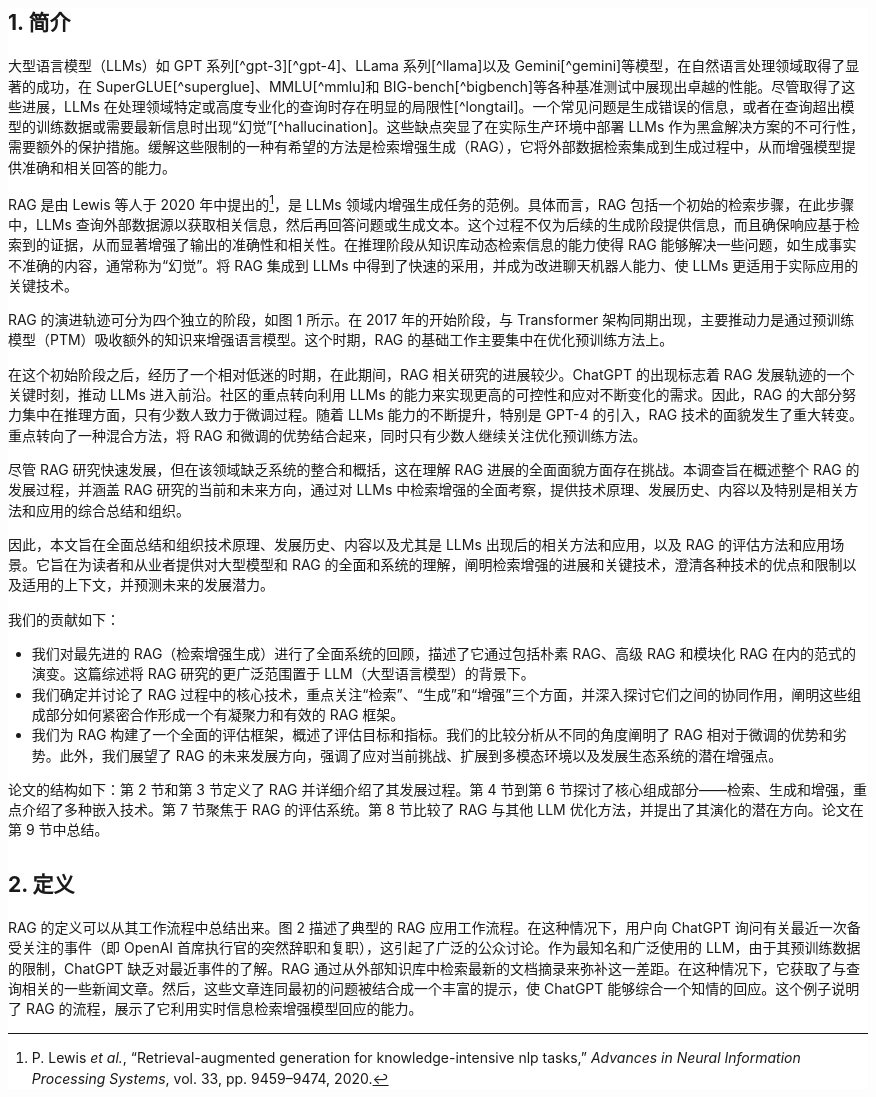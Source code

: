 ## 1. 简介

大型语言模型（LLMs）如 GPT 系列[^gpt-3][^gpt-4]、LLama 系列[^llama]以及 Gemini[^gemini]等模型，在自然语言处理领域取得了显著的成功，在 SuperGLUE[^superglue]、MMLU[^mmlu]和 BIG-bench[^bigbench]等各种基准测试中展现出卓越的性能。尽管取得了这些进展，LLMs 在处理领域特定或高度专业化的查询时存在明显的局限性[^longtail]。一个常见问题是生成错误的信息，或者在查询超出模型的训练数据或需要最新信息时出现“幻觉”[^hallucination]。这些缺点突显了在实际生产环境中部署 LLMs 作为黑盒解决方案的不可行性，需要额外的保护措施。缓解这些限制的一种有希望的方法是检索增强生成（RAG），它将外部数据检索集成到生成过程中，从而增强模型提供准确和相关回答的能力。

RAG 是由 Lewis 等人于 2020 年中提出的[^RAG]，是 LLMs 领域内增强生成任务的范例。具体而言，RAG 包括一个初始的检索步骤，在此步骤中，LLMs 查询外部数据源以获取相关信息，然后再回答问题或生成文本。这个过程不仅为后续的生成阶段提供信息，而且确保响应基于检索到的证据，从而显著增强了输出的准确性和相关性。在推理阶段从知识库动态检索信息的能力使得 RAG 能够解决一些问题，如生成事实不准确的内容，通常称为“幻觉”。将 RAG 集成到 LLMs 中得到了快速的采用，并成为改进聊天机器人能力、使 LLMs 更适用于实际应用的关键技术。

RAG 的演进轨迹可分为四个独立的阶段，如图 1 所示。在 2017 年的开始阶段，与 Transformer 架构同期出现，主要推动力是通过预训练模型（PTM）吸收额外的知识来增强语言模型。这个时期，RAG 的基础工作主要集中在优化预训练方法上。

在这个初始阶段之后，经历了一个相对低迷的时期，在此期间，RAG 相关研究的进展较少。ChatGPT 的出现标志着 RAG 发展轨迹的一个关键时刻，推动 LLMs 进入前沿。社区的重点转向利用 LLMs 的能力来实现更高的可控性和应对不断变化的需求。因此，RAG 的大部分努力集中在推理方面，只有少数人致力于微调过程。随着 LLMs 能力的不断提升，特别是 GPT-4 的引入，RAG 技术的面貌发生了重大转变。重点转向了一种混合方法，将 RAG 和微调的优势结合起来，同时只有少数人继续关注优化预训练方法。

尽管 RAG 研究快速发展，但在该领域缺乏系统的整合和概括，这在理解 RAG 进展的全面面貌方面存在挑战。本调查旨在概述整个 RAG 的发展过程，并涵盖 RAG 研究的当前和未来方向，通过对 LLMs 中检索增强的全面考察，提供技术原理、发展历史、内容以及特别是相关方法和应用的综合总结和组织。

因此，本文旨在全面总结和组织技术原理、发展历史、内容以及尤其是 LLMs 出现后的相关方法和应用，以及 RAG 的评估方法和应用场景。它旨在为读者和从业者提供对大型模型和 RAG 的全面和系统的理解，阐明检索增强的进展和关键技术，澄清各种技术的优点和限制以及适用的上下文，并预测未来的发展潜力。

我们的贡献如下：

- 我们对最先进的 RAG（检索增强生成）进行了全面系统的回顾，描述了它通过包括朴素 RAG、高级 RAG 和模块化 RAG 在内的范式的演变。这篇综述将 RAG 研究的更广泛范围置于 LLM（大型语言模型）的背景下。
- 我们确定并讨论了 RAG 过程中的核心技术，重点关注“检索”、“生成”和“增强”三个方面，并深入探讨它们之间的协同作用，阐明这些组成部分如何紧密合作形成一个有凝聚力和有效的 RAG 框架。
- 我们为 RAG 构建了一个全面的评估框架，概述了评估目标和指标。我们的比较分析从不同的角度阐明了 RAG 相对于微调的优势和劣势。此外，我们展望了 RAG 的未来发展方向，强调了应对当前挑战、扩展到多模态环境以及发展生态系统的潜在增强点。

论文的结构如下：第 2 节和第 3 节定义了 RAG 并详细介绍了其发展过程。第 4 节到第 6 节探讨了核心组成部分——检索、生成和增强，重点介绍了多种嵌入技术。第 7 节聚焦于 RAG 的评估系统。第 8 节比较了 RAG 与其他 LLM 优化方法，并提出了其演化的潜在方向。论文在第 9 节中总结。

## 2. 定义

RAG 的定义可以从其工作流程中总结出来。图 2 描述了典型的 RAG 应用工作流程。在这种情况下，用户向 ChatGPT 询问有关最近一次备受关注的事件（即 OpenAI 首席执行官的突然辞职和复职），这引起了广泛的公众讨论。作为最知名和广泛使用的 LLM，由于其预训练数据的限制，ChatGPT 缺乏对最近事件的了解。RAG 通过从外部知识库中检索最新的文档摘录来弥补这一差距。在这种情况下，它获取了与查询相关的一些新闻文章。然后，这些文章连同最初的问题被结合成一个丰富的提示，使 ChatGPT 能够综合一个知情的回应。这个例子说明了 RAG 的流程，展示了它利用实时信息检索增强模型回应的能力。


[^1]: 资源可在 <https://github.com/Tongji-KGLLM/RAG-Survey> 获取
[^2]: <https://huggingface.co/BAAI/bge-large-en>
[^3]: <https://platform.openai.com/docs/guides/embeddings>
[^4]: <https://www.llamaindex.ai>
[^5]: <https://www.langchain.com/>
[^6]: <https://haystack.deepset.ai/blog/enhancing-rag-pipelines-in-haystack>
[^7]: <https://huggingface.co/BAAI/bge-reranker-large>
[^8]: <https://www.trulens.org/trulens_eval/core_concepts_rag_triad/>
[^9]: <https://github.com/inverse-scaling/prize>
[^10]: <https://flowiseai.com>
[^11]: <https://meltano.com>
[^12]: <https://cohere.com/coral>
[^13]: <https://github.com/weaviate/Verba>
[^14]: <https://aws.amazon.com/cn/kendra/>
[^teng2015regulation]: G. Teng and D. G. Schatz, “Regulation and evolution of the RAG recombinase,” *Advances in immunology*, vol. 128, pp. 1–39, 2015.
[^abelson-et-al:scheme]: H. Abelson, G. J. Sussman, and J. Sussman, *Structure and Interpretation of Computer Programs*. Cambridge, Massachusetts: MIT Press, 1985.
[^bgf:Lixto]: R. Baumgartner, G. Gottlob, and S. Flesca, “Visual Information Extraction with Lixto,” in *Proceedings of the 27th International Conference on Very Large Databases*, Sep. 2001, pp. 119–128.
[^brachman-schmolze:kl-one]: R. J. Brachman and J. G. Schmolze, “An overview of the KL-ONE knowledge representation system,” *Cognitive Science*, vol. 9, no. 2, pp. 171–216, 1985.
[^gottlob:nonmon]: G. Gottlob, “Complexity results for nonmonotonic logics,” *Journal of Logic and Computation*, vol. 2, no. 3, pp. 397–425, Jun. 1992.
[^Vid2Seq]: A. Yang *et al.*, “Vid2seq: Large-scale pretraining of a visual language model for dense video captioning,” in *Proceedings of the IEEE/CVF Conference on Computer Vision and Pattern Recognition*, 2023, pp. 10714–10726.
[^gls:hypertrees]: G. Gottlob, N. Leone, and F. Scarcello, “Hypertree Decompositions and Tractable Queries,” *Journal of Computer and System Sciences*, vol. 64, no. 3, pp. 579–627, May 2002.
[^levesque:functional-foundations]: H. J. Levesque, “Foundations of a functional approach to knowledge representation,” *Artificial Intelligence*, vol. 23, no. 2, pp. 155–212, Jul. 1984.
[^levesque:belief]: H. J. Levesque, “A logic of implicit and explicit belief,” in *Proceedings of the Fourth National Conference on Artificial Intelligence*, Aug. 1984, pp. 198–202.
[^nebel:jair-2000]: B. Nebel, “On the compilability and expressive power of propositional planning formalisms,” *Journal of Artificial Intelligence Research*, vol. 12, pp. 271–315, 2000.
[^fusion]: A. H. Raudaschl, *Forget RAG, the Future is RAG-Fusion*. <https://towardsdatascience.com/forget-rag-the-future-is-rag-fusion-1147298d8ad1>, 2023. [Online]. Available: <https://towardsdatascience.com/forget-rag-the-future-is-rag-fusion-1147298d8ad1>
[^proceedings]: IJCAI Proceedings, *IJCAI Camera Ready Submission*. <https://proceedings.ijcai.org/info>. [Online]. Available: <https://proceedings.ijcai.org/info>
[^LlamaIndexTalk]: J. Liu, *Building Production-Ready RAG Applications*. <https://www.ai.engineer/summit/schedule/building-production-ready-rag-applications>, 2023. [Online]. Available: <https://www.ai.engineer/summit/schedule/building-production-ready-rag-applications>
[^AngIE]: X. Li and J. Li, “AnglE-optimized Text Embeddings,” *arXiv preprint arXiv:2309.12871*, 2023.
[^VOYAGE]: VoyageAI, *Voyage’s embedding models*. <https://docs.voyageai.com/embeddings/>, 2023. [Online]. Available: <https://docs.voyageai.com/embeddings/>
[^Cohere_rerank]: Cohere, *Say Goodbye to Irrelevant Search Results: Cohere Rerank Is Here*. <https://txt.cohere.com/rerank/>, 2023. [Online]. Available: <https://txt.cohere.com/rerank/>
[^LostInTheMiddleRanker]: V. Blagojevi, *Enhancing RAG Pipelines in Haystack: Introducing DiversityRanker and LostInTheMiddleRanker*. <https://towardsdatascience.com/enhancing-rag-pipelines-in-haystack-45f14e2bc9f5>, 2023. [Online]. Available: <https://towardsdatascience.com/enhancing-rag-pipelines-in-haystack-45f14e2bc9f5>
[^BGE]: BAAI, *FlagEmbedding*. <https://github.com/FlagOpen/FlagEmbedding>, 2023. [Online]. Available: <https://github.com/FlagOpen/FlagEmbedding>
[^DeepSet-Blog]: I. Nguyen, *Evaluating RAG Part I: How to Evaluate Document Retrieval*. <https://www.deepset.ai/blog/rag-evaluation-retrieval>, 2023. [Online]. Available: <https://www.deepset.ai/blog/rag-evaluation-retrieval>
[^OpenAI-DevDayTalk]: C. Jarvis and J. Allard, *A Survey of Techniques for Maximizing LLM Performance*. <https://community.openai.com/t/openai-dev-day-2023-breakout-sessions/505213#a-survey-of-techniques-for-maximizing-llm-performance-2>, 2023. [Online]. Available: <https://community.openai.com/t/openai-dev-day-2023-breakout-sessions/505213#a-survey-of-techniques-for-maximizing-llm-performance-2>
[^Databricks-RAG]: Q. Leng, K. Uhlenhuth, and A. Polyzotis, *Best Practices for LLM Evaluation of RAG Applications*. <https://www.databricks.com/blog/LLM-auto-eval-best-practices-RAG>, 2023. [Online]. Available: <https://www.databricks.com/blog/LLM-auto-eval-best-practices-RAG>
[^AAR]: Z. Yu, C. Xiong, S. Yu, and Z. Liu, “Augmentation-Adapted Retriever Improves Generalization of Language Models as Generic Plug-In,” *arXiv preprint arXiv:2305.17331*, 2023.
[^Replug]: W. Shi *et al.*, “Replug: Retrieval-augmented black-box language models,” *arXiv preprint arXiv:2301.12652*, 2023.
[^RRR]: X. Ma, Y. Gong, P. He, H. Zhao, and N. Duan, “Query Rewriting for Retrieval-Augmented Large Language Models,” *arXiv preprint arXiv:2305.14283*, 2023.
[^Query2Doc]: L. Wang, N. Yang, and F. Wei, “Query2doc: Query Expansion with Large Language Models,” *arXiv preprint arXiv:2303.07678*, 2023.
[^Atlas]: G. Izacard *et al.*, “Few-shot learning with retrieval augmented language models,” *arXiv preprint arXiv:2208.03299*, 2022.
[^PRCA]: H. Yang *et al.*, “PRCA: Fitting Black-Box Large Language Models for Retrieval Question Answering via Pluggable Reward-Driven Contextual Adapter,” *arXiv preprint arXiv:2310.18347*, 2023.
[^TokenFiltering]: M. Berchansky, P. Izsak, A. Caciularu, I. Dagan, and M. Wasserblat, “Optimizing Retrieval-augmented Reader Models via Token Elimination,” *arXiv preprint arXiv:2310.13682*, 2023.
[^RECOMP]: F. Xu, W. Shi, and E. Choi, “RECOMP: Improving Retrieval-Augmented LMs with Compression and Selective Augmentation,” *arXiv preprint arXiv:2310.04408*, 2023.
[^DPR]: V. Karpukhin *et al.*, “Dense passage retrieval for open-domain question answering,” *arXiv preprint arXiv:2004.04906*, 2020.
[^filter-ranker]: Y. Ma, Y. Cao, Y. Hong, and A. Sun, “Large Language Model Is Not a Good Few-shot Information Extractor, but a Good Reranker for Hard Samples!,” *ArXiv*, vol. abs/2303.08559, 2023, [Online]. Available: <https://api.semanticscholar.org/CorpusID:257532405>
[^selfmem]: X. Cheng, D. Luo, X. Chen, L. Liu, D. Zhao, and R. Yan, “Lift Yourself Up: Retrieval-augmented Text Generation with Self Memory,” *arXiv preprint arXiv:2305.02437*, 2023.
[^RECALL]: Y. Liu *et al.*, “RECALL: A Benchmark for LLMs Robustness against External Counterfactual Knowledge,” *arXiv preprint arXiv:2311.08147*, 2023.
[^joint-encoder-2]: S. Wang *et al.*, “Training Data is More Valuable than You Think: A Simple and Effective Method by Retrieving from Training Data,” in *Proceedings of the 60th Annual Meeting of the Association for Computational Linguistics (Volume 1: Long Papers)*, May 2022, pp. 3170–3179. doi: 10.18653/v1/2022.acl-long.226.
[^RAG]: P. Lewis *et al.*, “Retrieval-augmented generation for knowledge-intensive nlp tasks,” *Advances in Neural Information Processing Systems*, vol. 33, pp. 9459–9474, 2020.
[^dual-encoder-1]: M. Xia, G. Huang, L. Liu, and S. Shi, “Graph based translation memory for neural machine translation,” in *Proceedings of the AAAI conference on artificial intelligence*, 2019, vol. 33, no. 1, pp. 7297–7304.
[^dual-encoder-2]: D. Cai, Y. Wang, H. Li, W. Lam, and L. Liu, “Neural machine translation with monolingual translation memory,” *arXiv preprint arXiv:2105.11269*, 2021.
[^dual-encoder-3]: X. Cheng, S. Gao, L. Liu, D. Zhao, and R. Yan, “Neural machine translation with contrastive translation memories,” *arXiv preprint arXiv:2212.03140*, 2022.
[^Transformer]: A. Vaswani *et al.*, “Attention is all you need,” *Advances in neural information processing systems*, vol. 30, 2017.
[^sequence]: M. Ranzato, S. Chopra, M. Auli, and W. Zaremba, “Sequence level training with recurrent neural networks,” *arXiv preprint arXiv:1511.06732*, 2015.
[^sugre]: M. Kang, J. M. Kwak, J. Baek, and S. J. Hwang, “Knowledge Graph-Augmented Language Models for Knowledge-Grounded Dialogue Generation,” *arXiv preprint arXiv:2305.18846*, 2023.
[^SANTA]: X. Li *et al.*, “Structure-Aware Language Model Pretraining Improves Dense Retrieval on Structured Data,” *arXiv preprint arXiv:2305.19912*, 2023.
[^SECQ]: C. Sciavolino, Z. Zhong, J. Lee, and D. Chen, “Simple entity-centric questions challenge dense retrievers,” *arXiv preprint arXiv:2109.08535*, 2021.
[^ernie]: Z. Zhang, X. Han, Z. Liu, X. Jiang, M. Sun, and Q. Liu, “ERNIE: Enhanced language representation with informative entities,” *arXiv preprint arXiv:1905.07129*, 2019.
[^coreferential]: D. Ye *et al.*, “Coreferential reasoning learning for language representation,” *arXiv preprint arXiv:2004.06870*, 2020.
[^RAGAS]: S. Es, J. James, L. Espinosa-Anke, and S. Schockaert, “RAGAS: Automated Evaluation of Retrieval Augmented Generation,” *arXiv preprint arXiv:2309.15217*, 2023.
[^ARES]: J. Saad-Falcon, O. Khattab, C. Potts, and M. Zaharia, “ARES: An Automated Evaluation Framework for Retrieval-Augmented Generation Systems,” *arXiv preprint arXiv:2311.09476*, 2023.
[^RGB]: J. Chen, H. Lin, X. Han, and L. Sun, “Benchmarking large language models in retrieval-augmented generation,” *arXiv preprint arXiv:2309.01431*, 2023.
[^REALM]: D. Arora, A. Kini, S. R. Chowdhury, N. Natarajan, G. Sinha, and A. Sharma, “GAR-meets-RAG Paradigm for Zero-Shot Information Retrieval,” *arXiv preprint arXiv:2310.20158*, 2023.
[^Retro]: S. Borgeaud *et al.*, “Improving language models by retrieving from trillions of tokens,” in *International conference on machine learning*, 2022, pp. 2206–2240.
[^Flare]: Z. Jiang *et al.*, “Active retrieval augmented generation,” *arXiv preprint arXiv:2305.06983*, 2023.
[^TRIME-MT]: Z. Zhong, T. Lei, and D. Chen, “Training language models with memory augmentation,” *arXiv preprint arXiv:2205.12674*, 2022.
[^RA-DIT]: X. V. Lin *et al.*, “RA-DIT: Retrieval-Augmented Dual Instruction Tuning,” *arXiv preprint arXiv:2310.01352*, 2023.
[^GenRead]: W. Yu *et al.*, “Generate rather than retrieve: Large language models are strong context generators,” *arXiv preprint arXiv:2209.10063*, 2022.
[^ITRG]: Z. Feng, X. Feng, D. Zhao, M. Yang, and B. Qin, “Retrieval-Generation Synergy Augmented Large Language Models,” *arXiv preprint arXiv:2310.05149*, 2023.
[^UPRISE]: D. Cheng *et al.*, “UPRISE: Universal Prompt Retrieval for Improving Zero-Shot Evaluation,” *arXiv preprint arXiv:2303.08518*, 2023.
[^PKG]: Z. Luo *et al.*, “Augmented Large Language Models with Parametric Knowledge Guiding,” *arXiv preprint arXiv:2305.04757*, 2023.
[^PROMPTAGATOR]: Z. Dai *et al.*, “Promptagator: Few-shot dense retrieval from 8 examples,” *arXiv preprint arXiv:2209.11755*, 2022.
[^LLM-Embedder]: P. Zhang, S. Xiao, Z. Liu, Z. Dou, and J.-Y. Nie, “Retrieve Anything To Augment Large Language Models,” *arXiv preprint arXiv:2310.07554*, 2023.
[^BLIP-2]: J. Li, D. Li, S. Savarese, and S. Hoi, “Blip-2: Bootstrapping language-image pre-training with frozen image encoders and large language models,” *arXiv preprint arXiv:2301.12597*, 2023.
[^RBPS]: N. Nashid, M. Sintaha, and A. Mesbah, “Retrieval-Based Prompt Selection for Code-Related Few-Shot Learning,” in *2023 IEEE/ACM 45th International Conference on Software Engineering (ICSE)*, 2023, pp. 2450–2462. doi: 10.1109/ICSE48619.2023.00205.
[^CoK]: X. Li *et al.*, “Chain of Knowledge: A Framework for Grounding Large Language Models with Structured Knowledge Bases,” *arXiv preprint arXiv:2305.13269*, 2023.
[^VBR]: W. Zhu *et al.*, “Visualize Before You Write: Imagination-Guided Open-Ended Text Generation,” *arXiv preprint arXiv:2210.03765*, 2022.
[^GSS]: J. Zhao, G. Haffar, and E. Shareghi, “Generating Synthetic Speech from SpokenVocab for Speech Translation,” *arXiv preprint arXiv:2210.08174*, 2022.